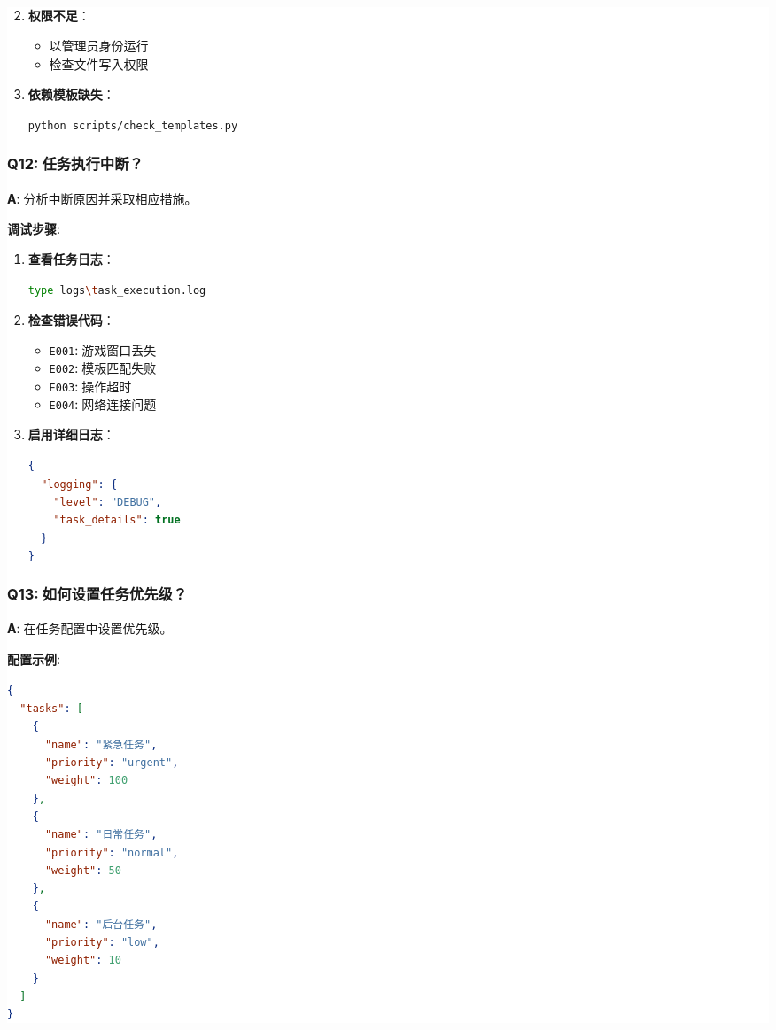 2. **权限不足**：
   - 以管理员身份运行
   - 检查文件写入权限

3. **依赖模板缺失**：
   ```bash
   python scripts/check_templates.py
   ```

### Q12: 任务执行中断？

**A**: 分析中断原因并采取相应措施。

**调试步骤**:
1. **查看任务日志**：
   ```bash
   type logs\task_execution.log
   ```

2. **检查错误代码**：
   - `E001`: 游戏窗口丢失
   - `E002`: 模板匹配失败
   - `E003`: 操作超时
   - `E004`: 网络连接问题

3. **启用详细日志**：
   ```json
   {
     "logging": {
       "level": "DEBUG",
       "task_details": true
     }
   }
   ```

### Q13: 如何设置任务优先级？

**A**: 在任务配置中设置优先级。

**配置示例**:
```json
{
  "tasks": [
    {
      "name": "紧急任务",
      "priority": "urgent",
      "weight": 100
    },
    {
      "name": "日常任务",
      "priority": "normal",
      "weight": 50
    },
    {
      "name": "后台任务",
      "priority": "low",
      "weight": 10
    }
  ]
}
```
